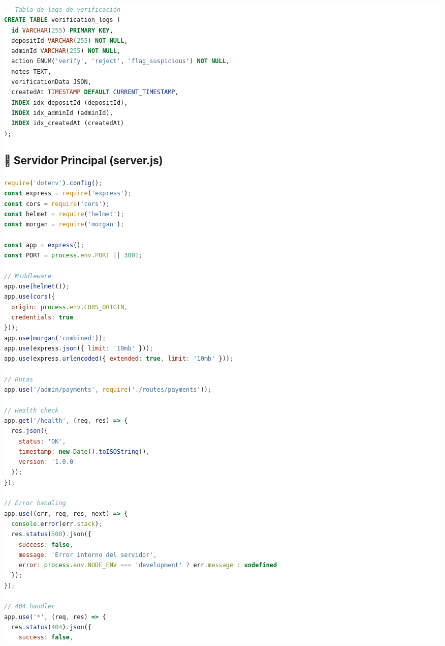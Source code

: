 ```sql
-- Tabla de logs de verificación
CREATE TABLE verification_logs (
  id VARCHAR(255) PRIMARY KEY,
  depositId VARCHAR(255) NOT NULL,
  adminId VARCHAR(255) NOT NULL,
  action ENUM('verify', 'reject', 'flag_suspicious') NOT NULL,
  notes TEXT,
  verificationData JSON,
  createdAt TIMESTAMP DEFAULT CURRENT_TIMESTAMP,
  INDEX idx_depositId (depositId),
  INDEX idx_adminId (adminId),
  INDEX idx_createdAt (createdAt)
);
```

## 🚀 Servidor Principal (server.js)
```javascript
require('dotenv').config();
const express = require('express');
const cors = require('cors');
const helmet = require('helmet');
const morgan = require('morgan');

const app = express();
const PORT = process.env.PORT || 3001;

// Middleware
app.use(helmet());
app.use(cors({
  origin: process.env.CORS_ORIGIN,
  credentials: true
}));
app.use(morgan('combined'));
app.use(express.json({ limit: '10mb' }));
app.use(express.urlencoded({ extended: true, limit: '10mb' }));

// Rutas
app.use('/admin/payments', require('./routes/payments'));

// Health check
app.get('/health', (req, res) => {
  res.json({ 
    status: 'OK', 
    timestamp: new Date().toISOString(),
    version: '1.0.0'
  });
});

// Error handling
app.use((err, req, res, next) => {
  console.error(err.stack);
  res.status(500).json({ 
    success: false, 
    message: 'Error interno del servidor',
    error: process.env.NODE_ENV === 'development' ? err.message : undefined
  });
});

// 404 handler
app.use('*', (req, res) => {
  res.status(404).json({ 
    success: false, 
```